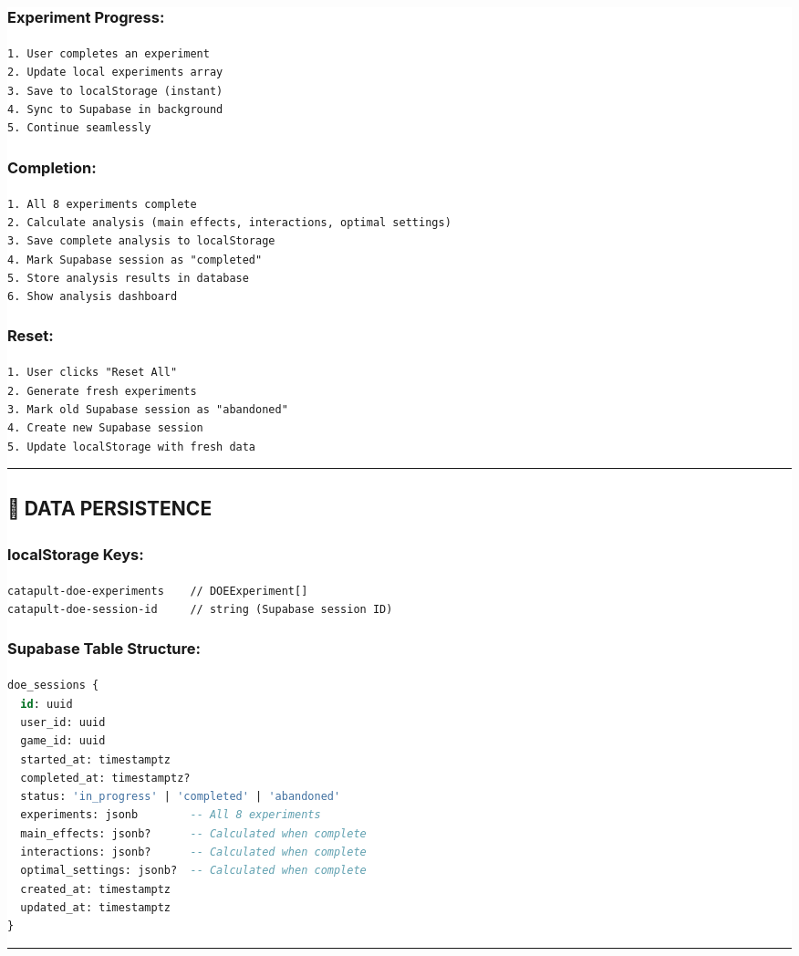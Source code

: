 ### **Experiment Progress:**
```
1. User completes an experiment
2. Update local experiments array
3. Save to localStorage (instant)
4. Sync to Supabase in background
5. Continue seamlessly
```

### **Completion:**
```
1. All 8 experiments complete
2. Calculate analysis (main effects, interactions, optimal settings)
3. Save complete analysis to localStorage
4. Mark Supabase session as "completed"
5. Store analysis results in database
6. Show analysis dashboard
```

### **Reset:**
```
1. User clicks "Reset All"
2. Generate fresh experiments
3. Mark old Supabase session as "abandoned"
4. Create new Supabase session
5. Update localStorage with fresh data
```

---

## 💾 **DATA PERSISTENCE**

### **localStorage Keys:**
```
catapult-doe-experiments    // DOEExperiment[]
catapult-doe-session-id     // string (Supabase session ID)
```

### **Supabase Table Structure:**
```sql
doe_sessions {
  id: uuid
  user_id: uuid
  game_id: uuid
  started_at: timestamptz
  completed_at: timestamptz?
  status: 'in_progress' | 'completed' | 'abandoned'
  experiments: jsonb        -- All 8 experiments
  main_effects: jsonb?      -- Calculated when complete
  interactions: jsonb?      -- Calculated when complete
  optimal_settings: jsonb?  -- Calculated when complete
  created_at: timestamptz
  updated_at: timestamptz
}
```

---